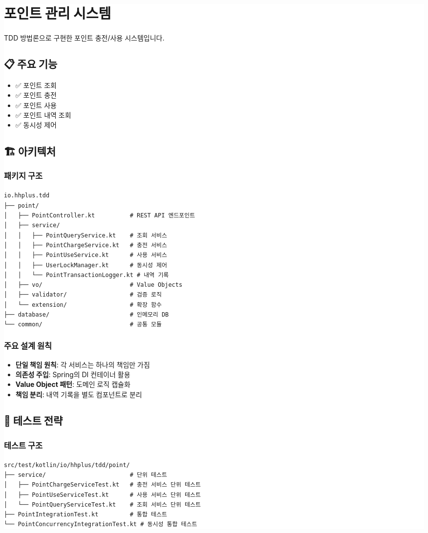 # 포인트 관리 시스템

TDD 방법론으로 구현한 포인트 충전/사용 시스템입니다.

## 📋 주요 기능
- ✅ 포인트 조회
- ✅ 포인트 충전
- ✅ 포인트 사용
- ✅ 포인트 내역 조회
- ✅ 동시성 제어

## 🏗️ 아키텍처

### 패키지 구조
```
io.hhplus.tdd
├── point/
│   ├── PointController.kt          # REST API 엔드포인트
│   ├── service/
│   │   ├── PointQueryService.kt    # 조회 서비스
│   │   ├── PointChargeService.kt   # 충전 서비스
│   │   ├── PointUseService.kt      # 사용 서비스
│   │   ├── UserLockManager.kt      # 동시성 제어
│   │   └── PointTransactionLogger.kt # 내역 기록
│   ├── vo/                         # Value Objects
│   ├── validator/                  # 검증 로직
│   └── extension/                  # 확장 함수
├── database/                       # 인메모리 DB
└── common/                         # 공통 모듈
```

### 주요 설계 원칙
- **단일 책임 원칙**: 각 서비스는 하나의 책임만 가짐
- **의존성 주입**: Spring의 DI 컨테이너 활용
- **Value Object 패턴**: 도메인 로직 캡슐화
- **책임 분리**: 내역 기록을 별도 컴포넌트로 분리

## 🧪 테스트 전략

### 테스트 구조
```
src/test/kotlin/io/hhplus/tdd/point/
├── service/                        # 단위 테스트
│   ├── PointChargeServiceTest.kt   # 충전 서비스 단위 테스트
│   ├── PointUseServiceTest.kt      # 사용 서비스 단위 테스트
│   └── PointQueryServiceTest.kt    # 조회 서비스 단위 테스트
├── PointIntegrationTest.kt         # 통합 테스트
└── PointConcurrencyIntegrationTest.kt # 동시성 통합 테스트
```
